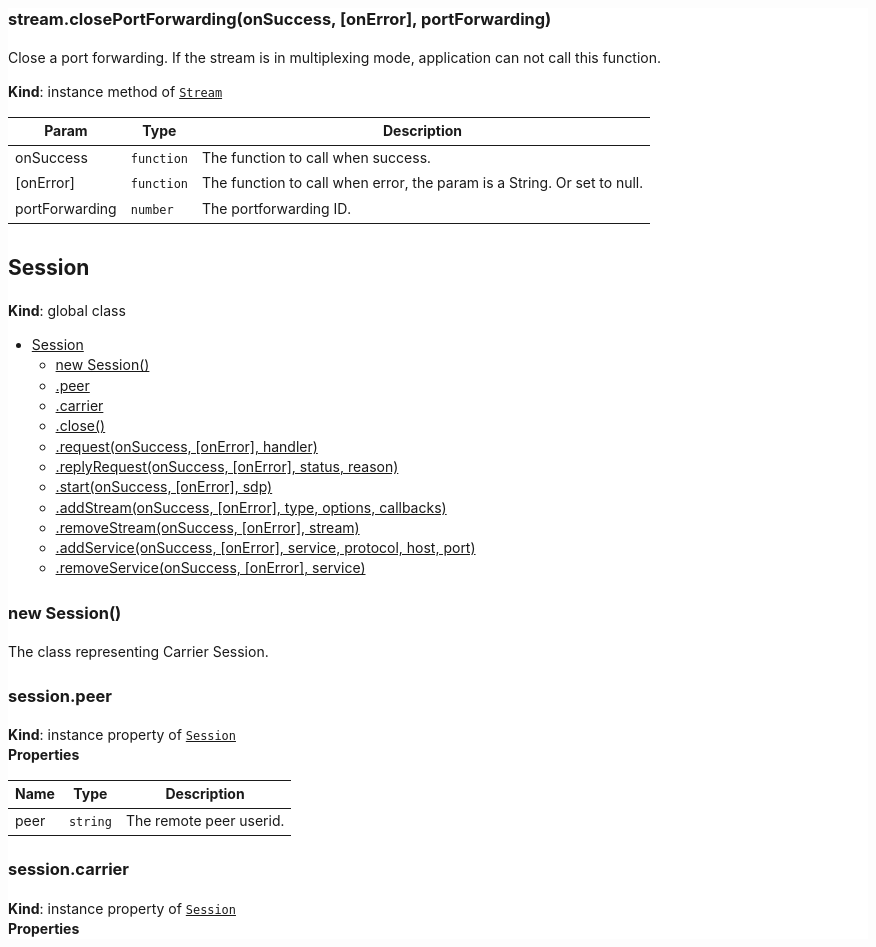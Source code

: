 <a name="Stream+closePortForwarding"></a>

### stream.closePortForwarding(onSuccess, [onError], portForwarding)
Close a port forwarding.
If the stream is in multiplexing mode, application can not call this function.

**Kind**: instance method of [<code>Stream</code>](#Stream)  

| Param | Type | Description |
| --- | --- | --- |
| onSuccess | <code>function</code> | The function to call when success. |
| [onError] | <code>function</code> | The function to call when error, the param is a String. Or set to null. |
| portForwarding | <code>number</code> | The portforwarding ID. |

<a name="Session"></a>

## Session
**Kind**: global class  

* [Session](#Session)
    * [new Session()](#new_Session_new)
    * [.peer](#Session+peer)
    * [.carrier](#Session+carrier)
    * [.close()](#Session+close)
    * [.request(onSuccess, [onError], handler)](#Session+request)
    * [.replyRequest(onSuccess, [onError], status, reason)](#Session+replyRequest)
    * [.start(onSuccess, [onError], sdp)](#Session+start)
    * [.addStream(onSuccess, [onError], type, options, callbacks)](#Session+addStream)
    * [.removeStream(onSuccess, [onError], stream)](#Session+removeStream)
    * [.addService(onSuccess, [onError], service, protocol, host, port)](#Session+addService)
    * [.removeService(onSuccess, [onError], service)](#Session+removeService)

<a name="new_Session_new"></a>

### new Session()
The class representing Carrier Session.

<a name="Session+peer"></a>

### session.peer
**Kind**: instance property of [<code>Session</code>](#Session)  
**Properties**

| Name | Type | Description |
| --- | --- | --- |
| peer | <code>string</code> | The remote peer userid. |

<a name="Session+carrier"></a>

### session.carrier
**Kind**: instance property of [<code>Session</code>](#Session)  
**Properties**
